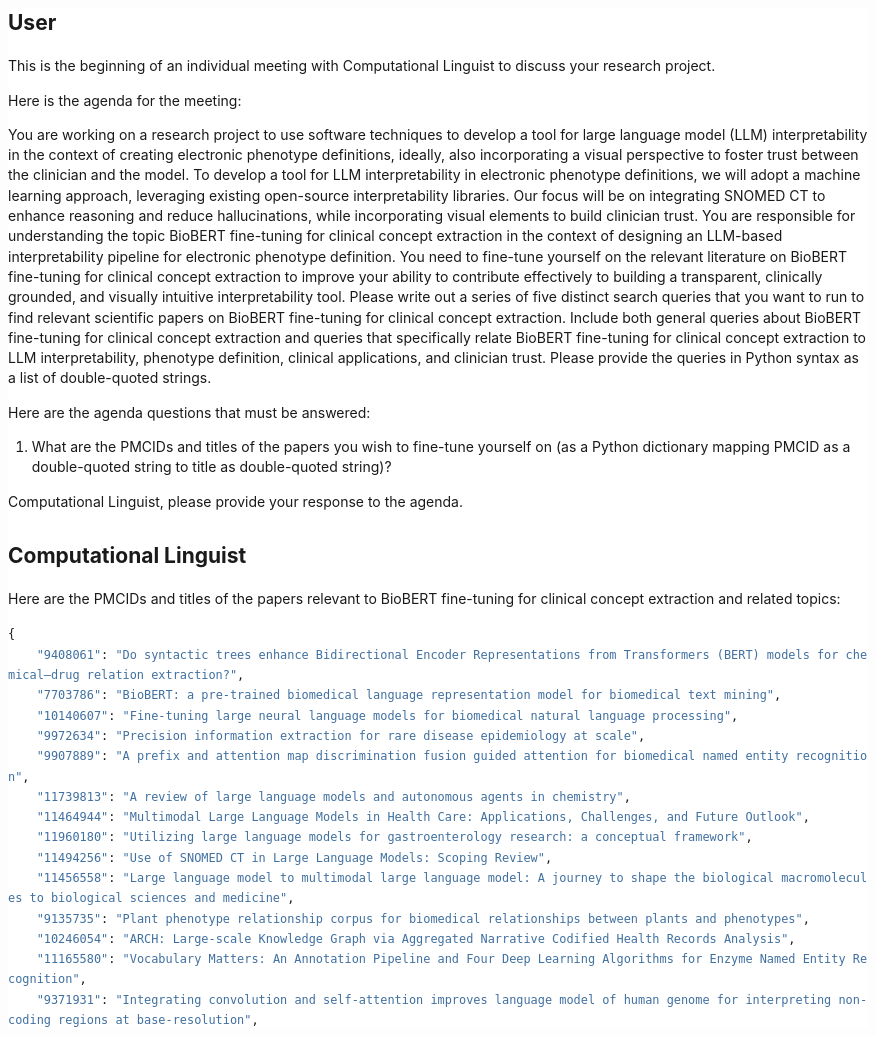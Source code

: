 ## User

This is the beginning of an individual meeting with Computational Linguist to discuss your research project.

Here is the agenda for the meeting:

You are working on a research project to use software techniques to develop a tool for large language model (LLM) interpretability in the context of creating electronic phenotype definitions, ideally, also incorporating a visual perspective to foster trust between the clinician and the model. To develop a tool for LLM interpretability in electronic phenotype definitions, we will adopt a machine learning approach, leveraging existing open-source interpretability libraries. Our focus will be on integrating SNOMED CT to enhance reasoning and reduce hallucinations, while incorporating visual elements to build clinician trust.
                You are responsible for understanding the topic BioBERT fine-tuning for clinical concept extraction in the context of designing an LLM-based interpretability pipeline for electronic phenotype definition.
                You need to fine-tune yourself on the relevant literature on BioBERT fine-tuning for clinical concept extraction to improve your ability to contribute effectively to building a transparent, clinically grounded, and visually intuitive interpretability tool.
                Please write out a series of five distinct search queries that you want to run to find relevant scientific papers on BioBERT fine-tuning for clinical concept extraction. Include both general queries about BioBERT fine-tuning for clinical concept extraction and queries that specifically relate BioBERT fine-tuning for clinical concept extraction to LLM interpretability, phenotype definition, clinical applications, and clinician trust.
                Please provide the queries in Python syntax as a list of double-quoted strings.

Here are the agenda questions that must be answered:

1. What are the PMCIDs and titles of the papers you wish to fine-tune yourself on (as a Python dictionary mapping PMCID as a double-quoted string to title as double-quoted string)?

Computational Linguist, please provide your response to the agenda.

## Computational Linguist

Here are the PMCIDs and titles of the papers relevant to BioBERT fine-tuning for clinical concept extraction and related topics:

```python
{
    "9408061": "Do syntactic trees enhance Bidirectional Encoder Representations from Transformers (BERT) models for chemical–drug relation extraction?",
    "7703786": "BioBERT: a pre-trained biomedical language representation model for biomedical text mining",
    "10140607": "Fine-tuning large neural language models for biomedical natural language processing",
    "9972634": "Precision information extraction for rare disease epidemiology at scale",
    "9907889": "A prefix and attention map discrimination fusion guided attention for biomedical named entity recognition",
    "11739813": "A review of large language models and autonomous agents in chemistry",
    "11464944": "Multimodal Large Language Models in Health Care: Applications, Challenges, and Future Outlook",
    "11960180": "Utilizing large language models for gastroenterology research: a conceptual framework",
    "11494256": "Use of SNOMED CT in Large Language Models: Scoping Review",
    "11456558": "Large language model to multimodal large language model: A journey to shape the biological macromolecules to biological sciences and medicine",
    "9135735": "Plant phenotype relationship corpus for biomedical relationships between plants and phenotypes",
    "10246054": "ARCH: Large-scale Knowledge Graph via Aggregated Narrative Codified Health Records Analysis",
    "11165580": "Vocabulary Matters: An Annotation Pipeline and Four Deep Learning Algorithms for Enzyme Named Entity Recognition",
    "9371931": "Integrating convolution and self-attention improves language model of human genome for interpreting non-coding regions at base-resolution",
```